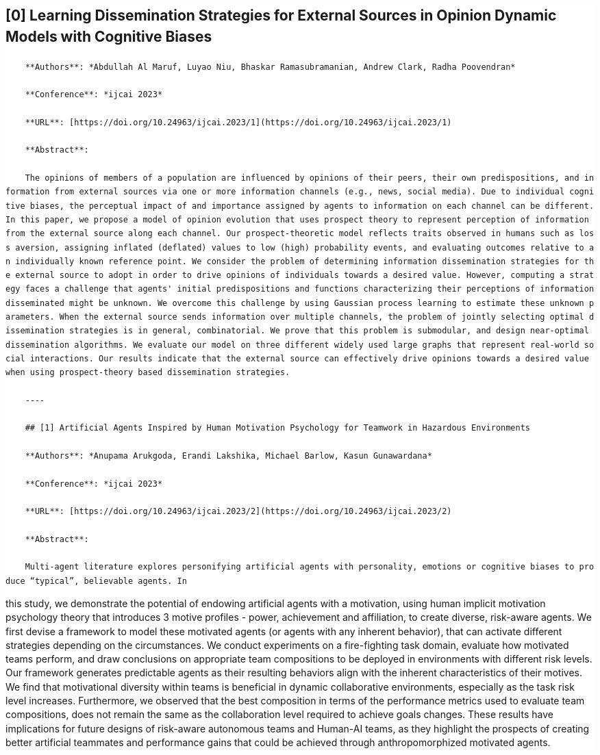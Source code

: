 ## [0] Learning Dissemination Strategies for External Sources in Opinion Dynamic Models with Cognitive Biases

        **Authors**: *Abdullah Al Maruf, Luyao Niu, Bhaskar Ramasubramanian, Andrew Clark, Radha Poovendran*

        **Conference**: *ijcai 2023*

        **URL**: [https://doi.org/10.24963/ijcai.2023/1](https://doi.org/10.24963/ijcai.2023/1)

        **Abstract**:

        The opinions of members of a population are influenced by opinions of their peers, their own predispositions, and information from external sources via one or more information channels (e.g., news, social media). Due to individual cognitive biases, the perceptual impact of and importance assigned by agents to information on each channel can be different. In this paper, we propose a model of opinion evolution that uses prospect theory to represent perception of information from the external source along each channel. Our prospect-theoretic model reflects traits observed in humans such as loss aversion, assigning inflated (deflated) values to low (high) probability events, and evaluating outcomes relative to an individually known reference point. We consider the problem of determining information dissemination strategies for the external source to adopt in order to drive opinions of individuals towards a desired value. However, computing a strategy faces a challenge that agents' initial predispositions and functions characterizing their perceptions of information disseminated might be unknown. We overcome this challenge by using Gaussian process learning to estimate these unknown parameters. When the external source sends information over multiple channels, the problem of jointly selecting optimal dissemination strategies is in general, combinatorial. We prove that this problem is submodular, and design near-optimal dissemination algorithms. We evaluate our model on three different widely used large graphs that represent real-world social interactions. Our results indicate that the external source can effectively drive opinions towards a desired value when using prospect-theory based dissemination strategies.

        ----

        ## [1] Artificial Agents Inspired by Human Motivation Psychology for Teamwork in Hazardous Environments

        **Authors**: *Anupama Arukgoda, Erandi Lakshika, Michael Barlow, Kasun Gunawardana*

        **Conference**: *ijcai 2023*

        **URL**: [https://doi.org/10.24963/ijcai.2023/2](https://doi.org/10.24963/ijcai.2023/2)

        **Abstract**:

        Multi-agent literature explores personifying artificial agents with personality, emotions or cognitive biases to produce “typical”, believable agents. In

this study, we demonstrate the potential of endowing artificial agents with a motivation, using human implicit motivation psychology theory that introduces 3 motive profiles - power, achievement and affiliation, to create diverse, risk-aware agents. We first devise a framework to model these motivated agents (or agents with any inherent behavior), that can activate different strategies depending on the circumstances. We conduct experiments on a fire-fighting task domain, evaluate how motivated teams perform, and draw conclusions on appropriate team compositions to be deployed in environments with different risk levels. Our framework generates predictable agents as their resulting behaviors align with the inherent characteristics of their motives. We find that motivational diversity within teams is beneficial in dynamic collaborative environments, especially as the task risk level increases. Furthermore, we observed that the best composition in terms of the performance metrics used to evaluate team compositions, does not remain the same as the collaboration level required to achieve goals changes. These results have implications for future designs of risk-aware autonomous teams and Human-AI teams, as they highlight the prospects of creating better artificial teammates and performance gains that could be achieved through anthropomorphized motivated agents.
